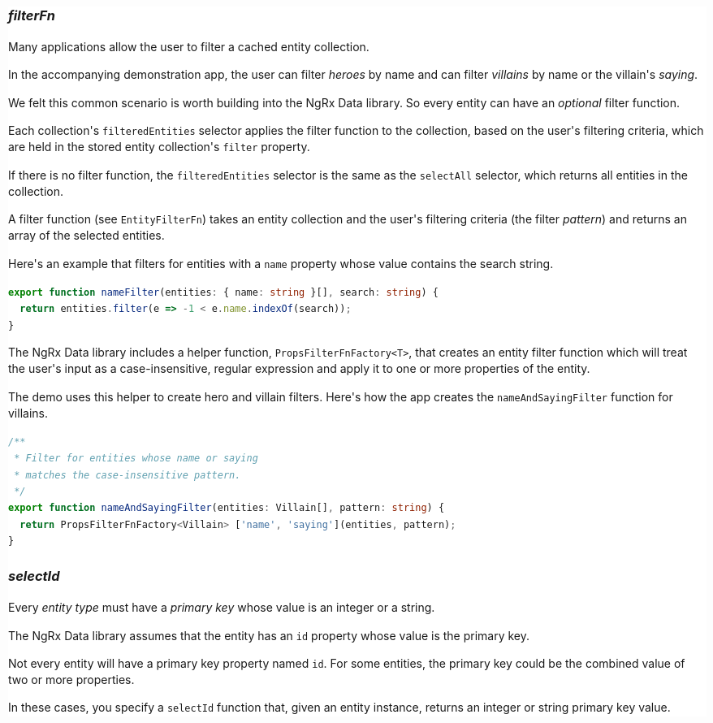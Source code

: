 </div>

### _filterFn_

Many applications allow the user to filter a cached entity collection.

In the accompanying demonstration app, the user can filter _heroes_ by name and can filter _villains_ by name or the villain's _saying_.

We felt this common scenario is worth building into the NgRx Data library. So every entity can have an _optional_ filter function.

Each collection's `filteredEntities` selector applies the filter function to the collection, based on the user's filtering criteria, which are held in the stored entity collection's `filter` property.

If there is no filter function, the `filteredEntities` selector is the same as the `selectAll` selector, which returns all entities in the collection.

A filter function (see `EntityFilterFn`) takes an entity collection and the user's filtering criteria (the filter _pattern_) and returns an array of the selected entities.

Here's an example that filters for entities with a `name` property whose value contains the search string.

```typescript
export function nameFilter(entities: { name: string }[], search: string) {
  return entities.filter(e => -1 < e.name.indexOf(search));
}
```

The NgRx Data library includes a helper function, `PropsFilterFnFactory<T>`, that creates an entity filter function which will treat the user's input
as a case-insensitive, regular expression and apply it to one or more properties of the entity.

The demo uses this helper to create hero and villain filters. Here's how the app creates the `nameAndSayingFilter` function for villains.

```typescript
/**
 * Filter for entities whose name or saying
 * matches the case-insensitive pattern.
 */
export function nameAndSayingFilter(entities: Villain[], pattern: string) {
  return PropsFilterFnFactory<Villain> ['name', 'saying'](entities, pattern);
}
```

### _selectId_

Every _entity type_ must have a _primary key_ whose value is an integer or a string.

The NgRx Data library assumes that the entity has an `id` property whose value is the primary key.

Not every entity will have a primary key property named `id`. For some entities, the primary key could be the combined value of two or more properties.

In these cases, you specify a `selectId` function that, given an entity instance, returns an integer or string primary key value.
